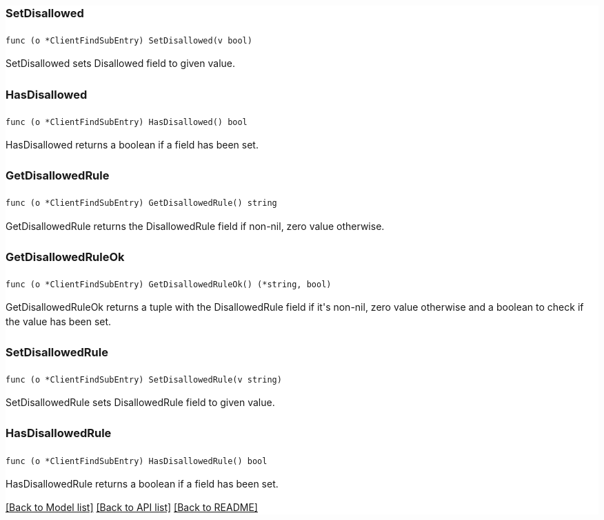 ### SetDisallowed

`func (o *ClientFindSubEntry) SetDisallowed(v bool)`

SetDisallowed sets Disallowed field to given value.

### HasDisallowed

`func (o *ClientFindSubEntry) HasDisallowed() bool`

HasDisallowed returns a boolean if a field has been set.

### GetDisallowedRule

`func (o *ClientFindSubEntry) GetDisallowedRule() string`

GetDisallowedRule returns the DisallowedRule field if non-nil, zero value otherwise.

### GetDisallowedRuleOk

`func (o *ClientFindSubEntry) GetDisallowedRuleOk() (*string, bool)`

GetDisallowedRuleOk returns a tuple with the DisallowedRule field if it's non-nil, zero value otherwise
and a boolean to check if the value has been set.

### SetDisallowedRule

`func (o *ClientFindSubEntry) SetDisallowedRule(v string)`

SetDisallowedRule sets DisallowedRule field to given value.

### HasDisallowedRule

`func (o *ClientFindSubEntry) HasDisallowedRule() bool`

HasDisallowedRule returns a boolean if a field has been set.


[[Back to Model list]](../README.md#documentation-for-models) [[Back to API list]](../README.md#documentation-for-api-endpoints) [[Back to README]](../README.md)


